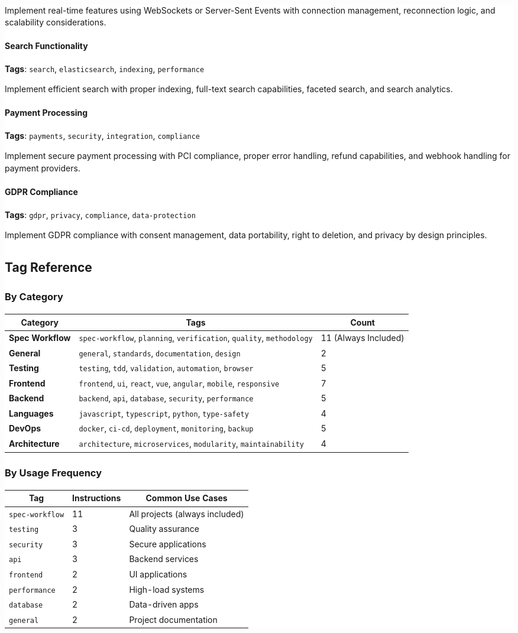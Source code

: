 Implement real-time features using WebSockets or Server-Sent Events with connection management, reconnection logic, and scalability considerations.

#### Search Functionality
**Tags**: `search`, `elasticsearch`, `indexing`, `performance`

Implement efficient search with proper indexing, full-text search capabilities, faceted search, and search analytics.

#### Payment Processing
**Tags**: `payments`, `security`, `integration`, `compliance`

Implement secure payment processing with PCI compliance, proper error handling, refund capabilities, and webhook handling for payment providers.

#### GDPR Compliance
**Tags**: `gdpr`, `privacy`, `compliance`, `data-protection`

Implement GDPR compliance with consent management, data portability, right to deletion, and privacy by design principles.

## Tag Reference

### By Category

| Category | Tags | Count |
|----------|------|-------|
| **Spec Workflow** | `spec-workflow`, `planning`, `verification`, `quality`, `methodology` | 11 (Always Included) |
| **General** | `general`, `standards`, `documentation`, `design` | 2 |
| **Testing** | `testing`, `tdd`, `validation`, `automation`, `browser` | 5 |
| **Frontend** | `frontend`, `ui`, `react`, `vue`, `angular`, `mobile`, `responsive` | 7 |
| **Backend** | `backend`, `api`, `database`, `security`, `performance` | 5 |
| **Languages** | `javascript`, `typescript`, `python`, `type-safety` | 4 |
| **DevOps** | `docker`, `ci-cd`, `deployment`, `monitoring`, `backup` | 5 |
| **Architecture** | `architecture`, `microservices`, `modularity`, `maintainability` | 4 |

### By Usage Frequency

| Tag | Instructions | Common Use Cases |
|-----|-------------|------------------|
| `spec-workflow` | 11 | All projects (always included) |
| `testing` | 3 | Quality assurance |
| `security` | 3 | Secure applications |
| `api` | 3 | Backend services |
| `frontend` | 2 | UI applications |
| `performance` | 2 | High-load systems |
| `database` | 2 | Data-driven apps |
| `general` | 2 | Project documentation |
